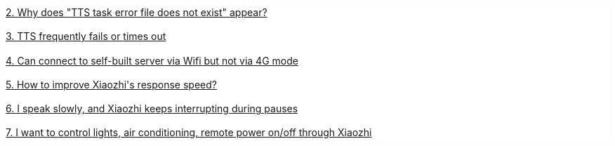 [2. Why does "TTS task error file does not exist" appear?](./FAQ.md)

[3. TTS frequently fails or times out](./FAQ.md)

[4. Can connect to self-built server via Wifi but not via 4G mode](./FAQ.md)

[5. How to improve Xiaozhi's response speed?](./FAQ.md)

[6. I speak slowly, and Xiaozhi keeps interrupting during pauses](./FAQ.md)

[7. I want to control lights, air conditioning, remote power on/off through Xiaozhi](./FAQ.md)
